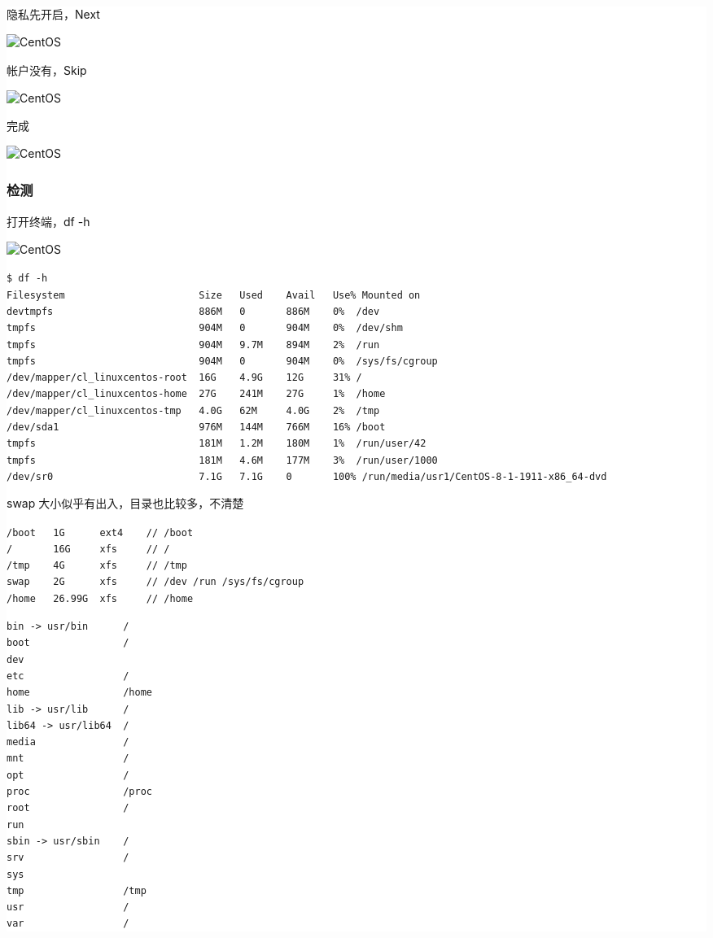 隐私先开启，Next

![CentOS](./images/CentOS/CentOS042.png "Next") 

帐户没有，Skip

![CentOS](./images/CentOS/CentOS043.png "Skip") 

完成

![CentOS](./images/CentOS/CentOS044.png "完成") 



### 检测

打开终端，df -h

![CentOS](./images/CentOS/CentOS045.png "df -h") 

```
$ df -h
Filesystem                       Size  	Used 	Avail	Use% Mounted on
devtmpfs                         886M   0  		886M   	0% 	/dev
tmpfs                            904M   0  		904M   	0% 	/dev/shm
tmpfs                            904M  	9.7M  	894M   	2% 	/run
tmpfs                            904M   0  		904M  	0% 	/sys/fs/cgroup
/dev/mapper/cl_linuxcentos-root  16G  	4.9G   	12G  	31% /
/dev/mapper/cl_linuxcentos-home  27G  	241M   	27G   	1% 	/home
/dev/mapper/cl_linuxcentos-tmp   4.0G   62M  	4.0G  	2% 	/tmp
/dev/sda1                        976M  	144M  	766M  	16% /boot
tmpfs                            181M  	1.2M  	180M   	1% 	/run/user/42
tmpfs                            181M  	4.6M  	177M   	3% 	/run/user/1000
/dev/sr0                         7.1G  	7.1G    0 		100% /run/media/usr1/CentOS-8-1-1911-x86_64-dvd
```

swap 大小似乎有出入，目录也比较多，不清楚

```
/boot	1G		ext4	// /boot
/		16G		xfs		// /
/tmp	4G		xfs		// /tmp
swap	2G		xfs		// /dev /run /sys/fs/cgroup
/home	26.99G	xfs		// /home
```

```
bin -> usr/bin		/
boot				/
dev				
etc					/
home				/home
lib -> usr/lib		/
lib64 -> usr/lib64	/
media				/
mnt					/
opt					/
proc				/proc
root				/
run				
sbin -> usr/sbin	/
srv					/
sys				
tmp					/tmp
usr					/
var					/
```
